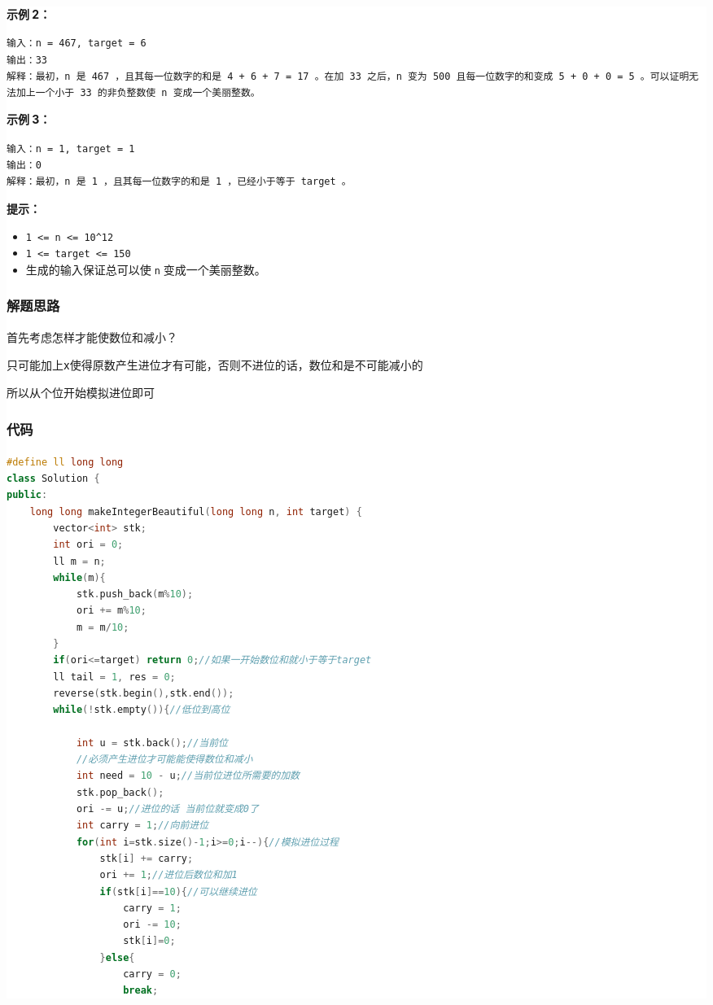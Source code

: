 **示例 2：**

```
输入：n = 467, target = 6
输出：33
解释：最初，n 是 467 ，且其每一位数字的和是 4 + 6 + 7 = 17 。在加 33 之后，n 变为 500 且每一位数字的和变成 5 + 0 + 0 = 5 。可以证明无法加上一个小于 33 的非负整数使 n 变成一个美丽整数。
```

**示例 3：**

```
输入：n = 1, target = 1
输出：0
解释：最初，n 是 1 ，且其每一位数字的和是 1 ，已经小于等于 target 。
```

 

**提示：**

- `1 <= n <= 10^12`
- `1 <= target <= 150`
- 生成的输入保证总可以使 `n` 变成一个美丽整数。

### 解题思路

首先考虑怎样才能使数位和减小？

只可能加上x使得原数产生进位才有可能，否则不进位的话，数位和是不可能减小的

所以从个位开始模拟进位即可

### 代码

```c++
#define ll long long
class Solution {
public:
    long long makeIntegerBeautiful(long long n, int target) {
        vector<int> stk;
        int ori = 0;
        ll m = n;
        while(m){
            stk.push_back(m%10);
            ori += m%10;
            m = m/10;
        }
        if(ori<=target) return 0;//如果一开始数位和就小于等于target
        ll tail = 1, res = 0;
        reverse(stk.begin(),stk.end());
        while(!stk.empty()){//低位到高位
           
            int u = stk.back();//当前位
            //必须产生进位才可能能使得数位和减小
            int need = 10 - u;//当前位进位所需要的加数 
            stk.pop_back();
            ori -= u;//进位的话 当前位就变成0了
            int carry = 1;//向前进位
            for(int i=stk.size()-1;i>=0;i--){//模拟进位过程
                stk[i] += carry;
                ori += 1;//进位后数位和加1
                if(stk[i]==10){//可以继续进位
                    carry = 1;
                    ori -= 10;
                    stk[i]=0;
                }else{
                    carry = 0;
                    break;
```
